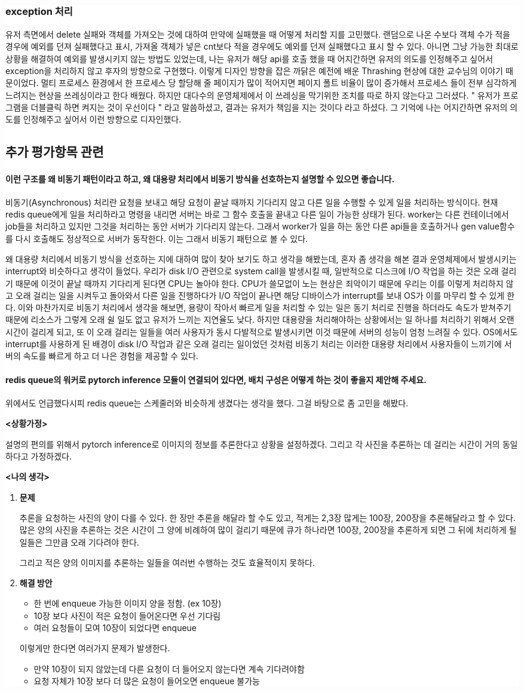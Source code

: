 ### exception 처리

유저 측면에서 delete 실패와 객체를 가져오는 것에 대하여 만약에 실패했을 때 어떻게 처리할 지를 고민했다. 랜덤으로 나온 수보다 객체 수가 적을 경우에 예외를 던져 실패했다고 표시, 가져올 객체가 넣은 cnt보다 적을 경우에도 예외를 던져 실패했다고 표시 할 수 있다. 아니면 그냥 가능한 최대로 상황을 해결하여 예외를 발생시키지 않는 방법도 있었는데, 나는 유저가 해당 api를 호출 했을 때 어지간하면 유저의 의도를 인정해주고 싶어서 exception을 처리하지 않고 후자의 방향으로 구현했다. 이렇게 디자인 방향을 잡은 까닭은 예전에 배운 Thrashing 현상에 대한 교수님의 이야기 때문이었다. 멀티 프로세스 환경에서 한 프로세스 당 할당해 줄 페이지가 많이 적어지면 페이지 폴트 비율이 많이 증가해서 프로세스 들이 전부 심각하게 느려지는 현상을 쓰레싱이라고 한다 배웠다. 하지만 대다수의 운영체제에서 이 쓰레싱을 막기위한 조치를 따로 하지 않는다고 그러셨다. " 유저가 프로그램을 더블클릭 하면 켜지는 것이 우선이다 " 라고 말씀하셨고, 결과는 유저가 책임을 지는 것이다 라고 하셨다. 그 기억에 나는 어지간하면 유저의 의도를 인정해주고 싶어서 이런 방향으로 디자인했다.

## 추가 평가항목 관련

#### 이런 구조를 왜 비동기 패턴이라고 하고, 왜 대용량 처리에서 비동기 방식을 선호하는지 설명할 수 있으면 좋습니다.

비동기(Asynchronous) 처리란 요청을 보내고 해당 요청이 끝날 때까지 기다리지 않고 다른 일을 수행할 수 있게 일을 처리하는 방식이다. 현재 redis queue에게 일을 처리하라고 명령을 내리면 서버는 바로 그 함수 호출을 끝내고 다른 일이 가능한 상태가 된다. worker는 다른 컨테이너에서 job들을 처리하고 있지만 그것을 처리하는 동안 서버가 기다리지 않는다. 그래서 worker가 일을 하는 동안 다른 api들을 호출하거나 gen value함수를 다시 호출해도 정상적으로 서버가 동작한다. 이는 그래서 비동기 패턴으로 볼 수 있다.

왜 대용량 처리에서 비동기 방식을 선호하는 지에 대하여 많이 찾아 보기도 하고 생각을 해봤는데, 혼자 좀 생각을 해본 결과 운영체제에서 발생시키는 interrupt와 비슷하다고 생각이 들었다. 우리가 disk I/O 관련으로 system call을 발생시킬 때, 일반적으로 디스크에 I/O 작업을 하는 것은 오래 걸리기 때문에 이것이 끝날 때까지 기다리게 된다면 CPU는 놀아야 한다. CPU가 쓸모없이 노는 현상은 죄악이기 때문에 우리는 이를 이렇게 처리하지 않고 오래 걸리는 일을 시켜두고 돌아와서 다른 일을 진행하다가 I/O 작업이 끝나면 해당 디바이스가 interrupt를 보내 OS가 이를 마무리 할 수 있게 한다. 이와 마찬가지로 비동기 처리에서 생각을 해보면, 용량이 작아서 빠르게 일을 처리할 수 있는 일은 동기 처리로 진행을 하더라도 속도가 받쳐주기 때문에 리소스가 그렇게 오래 쉴 일도 없고 유저가 느끼는 지연율도 낮다. 하지만 대용량을 처리해야하는 상황에서는 일 하나를 처리하기 위해서 오랜 시간이 걸리게 되고, 또 이 오래 걸리는 일들을 여러 사용자가 동시 다발적으로 발생시키면 이것 때문에 서버의 성능이 엄청 느려질 수 있다. OS에서도 interrupt를 사용하게 된 배경이 disk I/O 작업과 같은 오래 걸리는 일이었던 것처럼 비동기 처리는 이러한 대용량 처리에서 사용자들이 느끼기에 서버의 속도를 빠르게 하고 더 나은 경험을 제공할 수 있다.

#### redis queue의 워커로 pytorch inference 모듈이 연결되어 있다면, 배치 구성은 어떻게 하는 것이 좋을지 제안해 주세요.

위에서도 언급했다시피 redis queue는 스케줄러와 비슷하게 생겼다는 생각을 했다. 그걸 바탕으로 좀 고민을 해봤다.

**<상황가정>**

설명의 편의를 위해서 pytorch inference로 이미지의 정보를 추론한다고 상황을 설정하겠다. 그리고 각 사진을 추론하는 데 걸리는 시간이 거의 동일하다고 가정하겠다.

**<나의 생각>**

1. **문제**

   추론을 요청하는 사진의 양이 다를 수 있다. 한 장만 추론을 해달라 할 수도 있고, 적게는 2,3장 많게는 100장, 200장을 추론해달라고 할 수 있다. 많은 양의 사진을 추론하는 것은 시간이 그 양에 비례하여 많이 걸리기 때문에 큐가 하나라면 100장, 200장을 추론하게 되면 그 뒤에 처리하게 될 일들은 그만큼 오래 기다려야 한다.

   그리고 적은 양의 이미지를 추론하는 일들을 여러번 수행하는 것도 효율적이지 못하다.

2. **해결 방안**

   - 한 번에 enqueue 가능한 이미지 양을 정함. (ex 10장)
   - 10장 보다 사진이 적은 요청이 들어온다면 우선 기다림
   - 여러 요청들이 모여 10장이 되었다면 enqueue

   이렇게만 한다면 여러가지 문제가 발생한다.

   - 만약 10장이 되지 않았는데 다른 요청이 더 들어오지 않는다면 계속 기다려야함
   - 요청 자체가 10장 보다 더 많은 요청이 들어오면 enqueue 불가능

